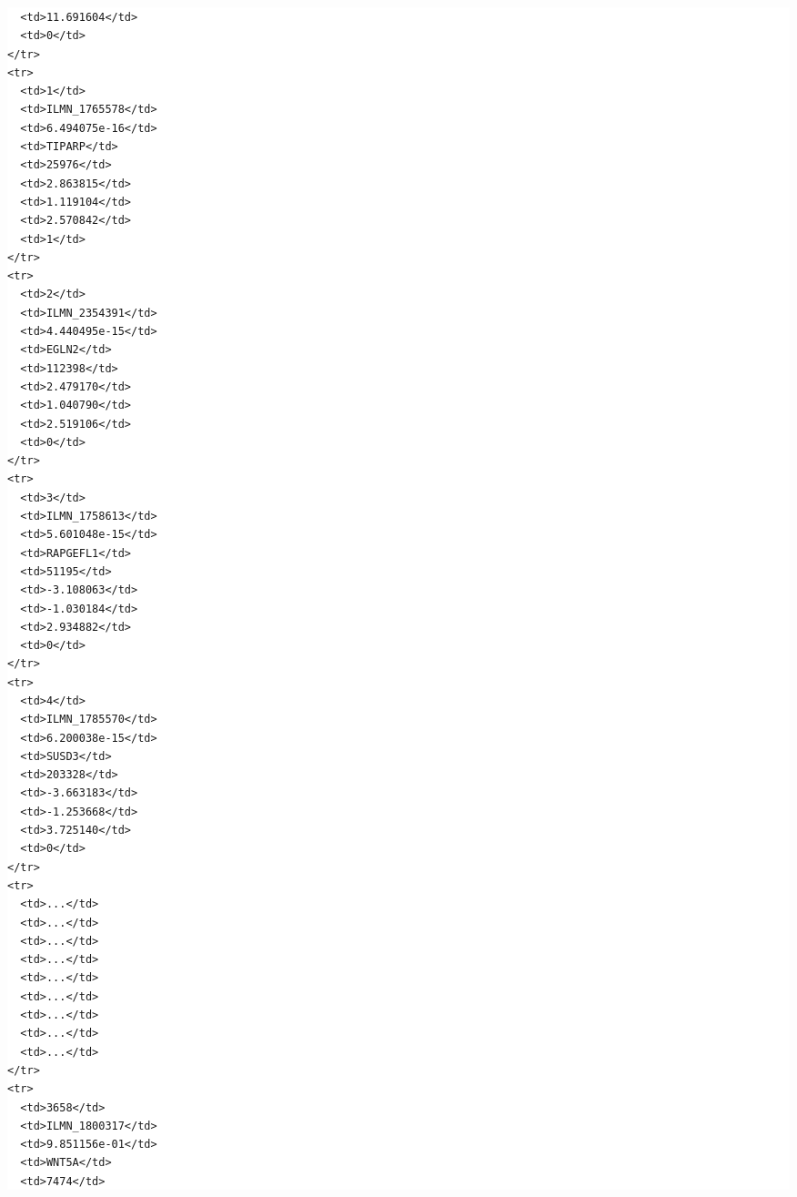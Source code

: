       <td>11.691604</td>
      <td>0</td>
    </tr>
    <tr>
      <td>1</td>
      <td>ILMN_1765578</td>
      <td>6.494075e-16</td>
      <td>TIPARP</td>
      <td>25976</td>
      <td>2.863815</td>
      <td>1.119104</td>
      <td>2.570842</td>
      <td>1</td>
    </tr>
    <tr>
      <td>2</td>
      <td>ILMN_2354391</td>
      <td>4.440495e-15</td>
      <td>EGLN2</td>
      <td>112398</td>
      <td>2.479170</td>
      <td>1.040790</td>
      <td>2.519106</td>
      <td>0</td>
    </tr>
    <tr>
      <td>3</td>
      <td>ILMN_1758613</td>
      <td>5.601048e-15</td>
      <td>RAPGEFL1</td>
      <td>51195</td>
      <td>-3.108063</td>
      <td>-1.030184</td>
      <td>2.934882</td>
      <td>0</td>
    </tr>
    <tr>
      <td>4</td>
      <td>ILMN_1785570</td>
      <td>6.200038e-15</td>
      <td>SUSD3</td>
      <td>203328</td>
      <td>-3.663183</td>
      <td>-1.253668</td>
      <td>3.725140</td>
      <td>0</td>
    </tr>
    <tr>
      <td>...</td>
      <td>...</td>
      <td>...</td>
      <td>...</td>
      <td>...</td>
      <td>...</td>
      <td>...</td>
      <td>...</td>
      <td>...</td>
    </tr>
    <tr>
      <td>3658</td>
      <td>ILMN_1800317</td>
      <td>9.851156e-01</td>
      <td>WNT5A</td>
      <td>7474</td>
